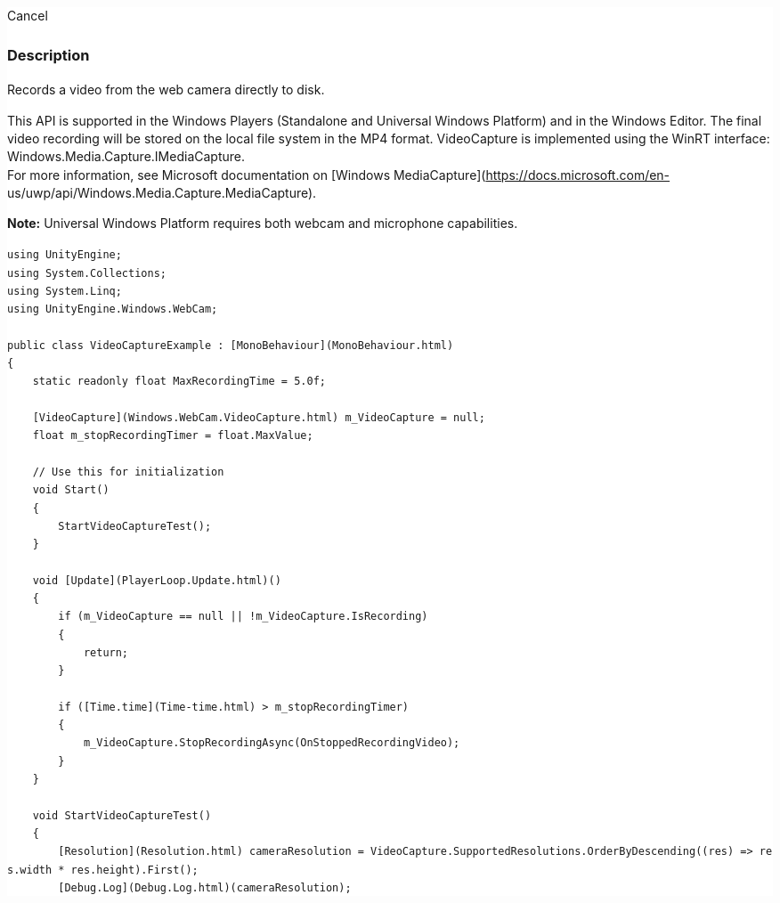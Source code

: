 Cancel

[ ]()

### Description

Records a video from the web camera directly to disk.

This API is supported in the Windows Players (Standalone and Universal Windows
Platform) and in the Windows Editor. The final video recording will be stored
on the local file system in the MP4 format. VideoCapture is implemented using
the WinRT interface: Windows.Media.Capture.IMediaCapture.  
For more information, see Microsoft documentation on [Windows
MediaCapture](https://docs.microsoft.com/en-
us/uwp/api/Windows.Media.Capture.MediaCapture).  
  
**Note:** Universal Windows Platform requires both webcam and microphone
capabilities.

    
    
    using UnityEngine;
    using System.Collections;
    using System.Linq;
    using UnityEngine.Windows.WebCam;  
      
    public class VideoCaptureExample : [MonoBehaviour](MonoBehaviour.html)
    {
        static readonly float MaxRecordingTime = 5.0f;  
      
        [VideoCapture](Windows.WebCam.VideoCapture.html) m_VideoCapture = null;
        float m_stopRecordingTimer = float.MaxValue;  
      
        // Use this for initialization
        void Start()
        {
            StartVideoCaptureTest();
        }  
      
        void [Update](PlayerLoop.Update.html)()
        {
            if (m_VideoCapture == null || !m_VideoCapture.IsRecording)
            {
                return;
            }  
      
            if ([Time.time](Time-time.html) > m_stopRecordingTimer)
            {
                m_VideoCapture.StopRecordingAsync(OnStoppedRecordingVideo);
            }
        }  
      
        void StartVideoCaptureTest()
        {
            [Resolution](Resolution.html) cameraResolution = VideoCapture.SupportedResolutions.OrderByDescending((res) => res.width * res.height).First();
            [Debug.Log](Debug.Log.html)(cameraResolution);  
      